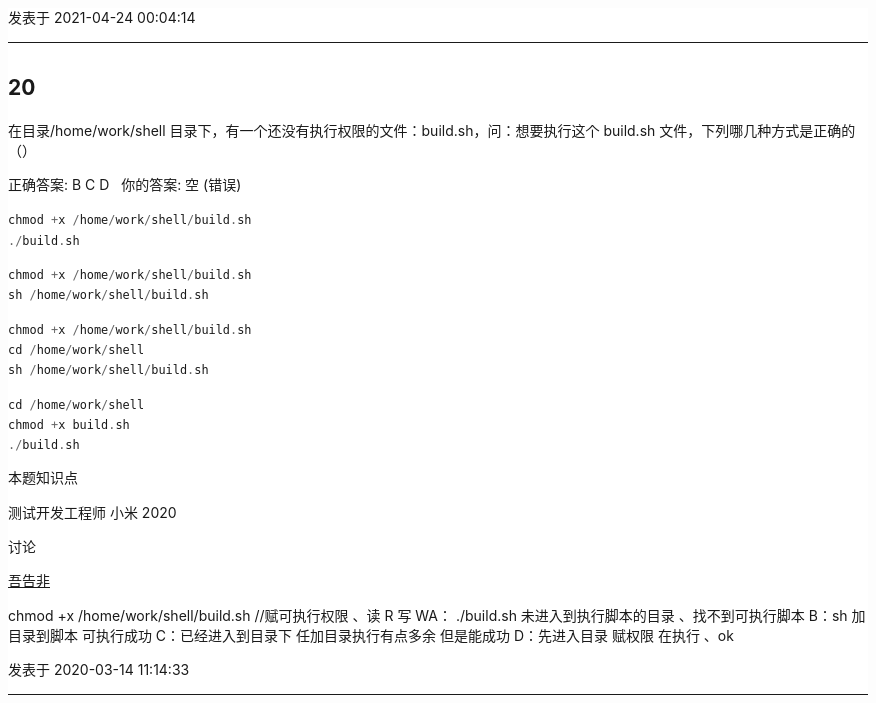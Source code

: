 发表于 2021-04-24 00:04:14

* * *

## 20

在目录/home/work/shell 目录下，有一个还没有执行权限的文件：build.sh，问：想要执行这个 build.sh 文件，下列哪几种方式是正确的（）

正确答案: B C D   你的答案: 空 (错误)

```cpp
chmod +x /home/work/shell/build.sh
./build.sh

```

```cpp
chmod +x /home/work/shell/build.sh
sh /home/work/shell/build.sh

```

```cpp
chmod +x /home/work/shell/build.sh
cd /home/work/shell
sh /home/work/shell/build.sh

```

```cpp
cd /home/work/shell
chmod +x build.sh
./build.sh

```

本题知识点

测试开发工程师 小米 2020

讨论

[吾告非](https://www.nowcoder.com/profile/4914488)

chmod +x /home/work/shell/build.sh //赋可执行权限 、读 R 写 WA： ./build.sh 未进入到执行脚本的目录 、找不到可执行脚本 B：sh 加目录到脚本 可执行成功 C：已经进入到目录下 任加目录执行有点多余 但是能成功 D：先进入目录 赋权限 在执行 、ok

发表于 2020-03-14 11:14:33

* * *